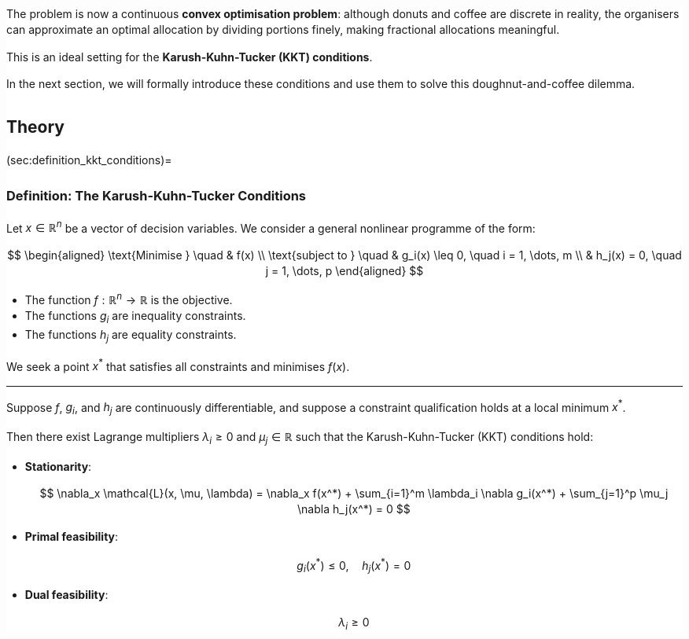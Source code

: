 The problem is now a continuous **convex optimisation problem**: although
donuts and coffee are discrete in reality, the organisers can approximate an
optimal allocation by dividing portions finely, making fractional allocations
meaningful.

This is an ideal setting for the **Karush-Kuhn-Tucker (KKT) conditions**.

In the next section, we will formally introduce these conditions and use them to
solve this doughnut-and-coffee dilemma.

## Theory

(sec:definition_kkt_conditions)=

### Definition: The Karush-Kuhn-Tucker Conditions

Let $x \in \mathbb{R}^n$ be a vector of decision variables. We consider a
general nonlinear programme of the form:

$$
\begin{aligned}
\text{Minimise } \quad & f(x) \\
\text{subject to } \quad & g_i(x) \leq 0, \quad i = 1, \dots, m \\
& h_j(x) = 0, \quad j = 1, \dots, p
\end{aligned}
$$

- The function $f: \mathbb{R}^n \to \mathbb{R}$ is the objective.
- The functions $g_i$ are inequality constraints.
- The functions $h_j$ are equality constraints.

We seek a point $x^*$ that satisfies all constraints and minimises $f(x)$.

---

Suppose $f$, $g_i$, and $h_j$ are continuously differentiable, and suppose a
constraint qualification holds at a local minimum $x^*$.

Then there exist Lagrange multipliers $\lambda_i \geq 0$ and $\mu_j \in
\mathbb{R}$ such that the Karush-Kuhn-Tucker (KKT) conditions hold:

- **Stationarity**:

  $$
  \nabla_x \mathcal{L}(x, \mu, \lambda) = \nabla_x f(x^*) + \sum_{i=1}^m \lambda_i \nabla g_i(x^*) +
  \sum_{j=1}^p \mu_j \nabla h_j(x^*) = 0
  $$

- **Primal feasibility**:

  $$
  g_i(x^*) \leq 0, \quad h_j(x^*) = 0
  $$

- **Dual feasibility**:

  $$
  \lambda_i \geq 0
  $$
